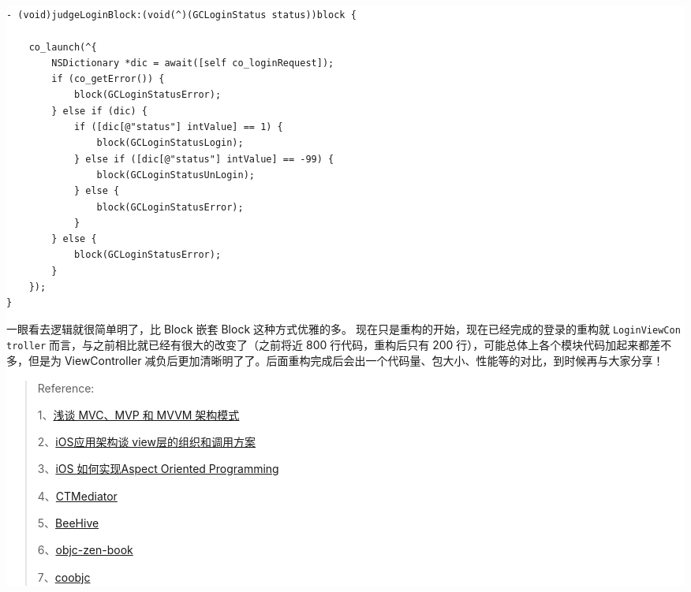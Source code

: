 ```objc
- (void)judgeLoginBlock:(void(^)(GCLoginStatus status))block {

    co_launch(^{
        NSDictionary *dic = await([self co_loginRequest]);
        if (co_getError()) {
            block(GCLoginStatusError);
        } else if (dic) {
            if ([dic[@"status"] intValue] == 1) {
                block(GCLoginStatusLogin);
            } else if ([dic[@"status"] intValue] == -99) {
                block(GCLoginStatusUnLogin);
            } else {
                block(GCLoginStatusError);
            }
        } else {
            block(GCLoginStatusError);
        }
    });
}
```
一眼看去逻辑就很简单明了，比 Block 嵌套 Block 这种方式优雅的多。
现在只是重构的开始，现在已经完成的登录的重构就 `LoginViewController` 而言，与之前相比就已经有很大的改变了（之前将近 800 行代码，重构后只有 200 行），可能总体上各个模块代码加起来都差不多，但是为 ViewController 减负后更加清晰明了了。后面重构完成后会出一个代码量、包大小、性能等的对比，到时候再与大家分享！


>Reference:
>
> 1、[浅谈 MVC、MVP 和 MVVM 架构模式](https://draveness.me/mvx) 
>
> 2、[iOS应用架构谈 view层的组织和调用方案](https://casatwy.com/iosying-yong-jia-gou-tan-viewceng-de-zu-zhi-he-diao-yong-fang-an.html)
>
> 3、[iOS 如何实现Aspect Oriented Programming](https://www.jianshu.com/p/dc9dca24d5de)
> 
> 4、[CTMediator](https://github.com/casatwy/CTMediator)
>  
> 5、[BeeHive](https://github.com/alibaba/BeeHive)
>  
> 6、[objc-zen-book](https://github.com/objc-zen/objc-zen-book-cn)
>  
> 7、[coobjc](https://github.com/alibaba/coobjc/blob/master/README_cn.md)
